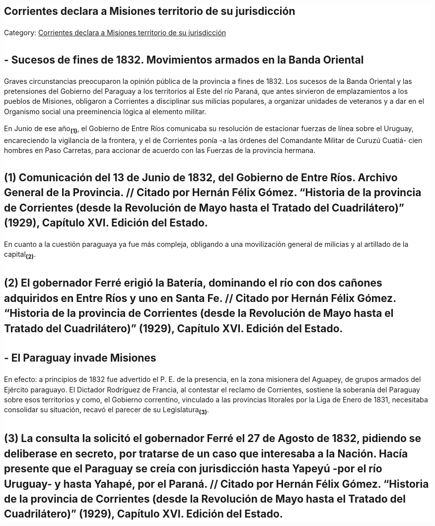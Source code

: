 ## Corrientes declara a Misiones territorio de su jurisdicción

Category: [Corrientes declara a Misiones territorio de su jurisdicción](http://descubrircorrientes.com.ar/2012/index.php/3446-historia-desde-1814-hasta-la-guerra-de-la-triple-alianza/de-fernandez-blanco-a-atienza-ordenamiento-estadual-1821-1837/segundo-mandato-de-ferre-1830-1833/corrientes-declara-a-misiones-territorio-de-su-jurisdiccion)

## **\- Sucesos de fines de 1832. Movimientos armados en la Banda Oriental**

Graves circunstancias preocuparon la opinión pública de la provincia a fines de 1832. Los sucesos de la Banda Oriental y las pretensiones del Gobierno del Paraguay a los territorios al Este del río Paraná, que antes sirvieron de emplazamientos a los pueblos de Misiones, obligaron a Corrientes a disciplinar sus milicias populares, a organizar unidades de veteranos y a dar en el Organismo social una preeminencia lógica al elemento militar.

En Junio de ese año<sub><strong>(1)</strong></sub>, el Gobierno de Entre Ríos comunicaba su resolución de estacionar fuerzas de línea sobre el Uruguay, encareciendo la vigilancia de la frontera, y el de Corrientes ponía -a las órdenes del Comandante Militar de Curuzú Cuatiá- cien hombres en Paso Carretas, para accionar de acuerdo con las Fuerzas de la provincia hermana.

## **(1)** Comunicación del 13 de Junio de 1832, del Gobierno de Entre Ríos. Archivo General de la Provincia. // Citado por Hernán Félix Gómez. “Historia de la provincia de Corrientes (desde la Revolución de Mayo hasta el Tratado del Cuadrilátero)” (1929), Capítulo XVI. Edición del Estado.

En cuanto a la cuestión paraguaya ya fue más compleja, obligando a una movilización general de milicias y al artillado de la capital<sub><strong>(2)</strong></sub>.

## **(2)** El gobernador Ferré erigió la Batería, dominando el río con dos cañones adquiridos en Entre Ríos y uno en Santa Fe. // Citado por Hernán Félix Gómez. “Historia de la provincia de Corrientes (desde la Revolución de Mayo hasta el Tratado del Cuadrilátero)” (1929), Capítulo XVI. Edición del Estado.

## **\- El Paraguay invade Misiones**

En efecto: a principios de 1832 fue advertido el P. E. de la presencia, en la zona misionera del Aguapey, de grupos armados del Ejército paraguayo. El Dictador Rodríguez de Francia, al contestar el reclamo de Corrientes, sostiene la soberanía del Paraguay sobre esos territorios y como, el Gobierno correntino, vinculado a las provincias litorales por la Liga de Enero de 1831, necesitaba consolidar su situación, recavó el parecer de su Legislatura<sub><strong>(3)</strong></sub>.

## **(3)** La consulta la solicitó el gobernador Ferré el 27 de Agosto de 1832, pidiendo se deliberase en secreto, por tratarse de un caso que interesaba a la Nación. Hacía presente que el Paraguay se creía con jurisdicción hasta Yapeyú -por el río Uruguay- y hasta Yahapé, por el Paraná. // Citado por Hernán Félix Gómez. “Historia de la provincia de Corrientes (desde la Revolución de Mayo hasta el Tratado del Cuadrilátero)” (1929), Capítulo XVI. Edición del Estado.
